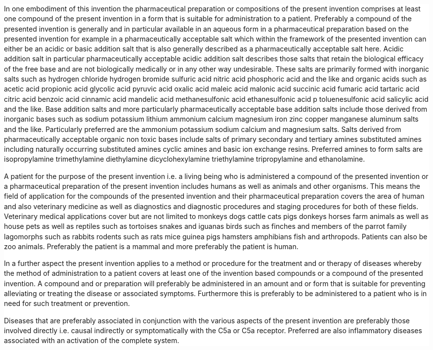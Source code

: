 In one embodiment of this invention the pharmaceutical preparation or compositions of the present invention comprises at least one compound of the present invention in a form that is suitable for administration to a patient. Preferably a compound of the presented invention is generally and in particular available in an aqueous form in a pharmaceutical preparation based on the presented invention for example in a pharmaceutically acceptable salt which within the framework of the presented invention can either be an acidic or basic addition salt that is also generally described as a pharmaceutically acceptable salt here. Acidic addition salt in particular pharmaceutically acceptable acidic addition salt describes those salts that retain the biological efficacy of the free base and are not biologically medically or in any other way undesirable. These salts are primarily formed with inorganic salts such as hydrogen chloride hydrogen bromide sulfuric acid nitric acid phosphoric acid and the like and organic acids such as acetic acid propionic acid glycolic acid pyruvic acid oxalic acid maleic acid malonic acid succinic acid fumaric acid tartaric acid citric acid benzoic acid cinnamic acid mandelic acid methanesulfonic acid ethanesulfonic acid p toluenesulfonic acid salicylic acid and the like. Base addition salts and more particularly pharmaceutically acceptable base addition salts include those derived from inorganic bases such as sodium potassium lithium ammonium calcium magnesium iron zinc copper manganese aluminum salts and the like. Particularly preferred are the ammonium potassium sodium calcium and magnesium salts. Salts derived from pharmaceutically acceptable organic non toxic bases include salts of primary secondary and tertiary amines substituted amines including naturally occurring substituted amines cyclic amines and basic ion exchange resins. Preferred amines to form salts are isopropylamine trimethylamine diethylamine dicyclohexylamine triethylamine tripropylamine and ethanolamine.

A patient for the purpose of the present invention i.e. a living being who is administered a compound of the presented invention or a pharmaceutical preparation of the present invention includes humans as well as animals and other organisms. This means the field of application for the compounds of the presented invention and their pharmaceutical preparation covers the area of human and also veterinary medicine as well as diagnostics and diagnostic procedures and staging procedures for both of these fields. Veterinary medical applications cover but are not limited to monkeys dogs cattle cats pigs donkeys horses farm animals as well as house pets as well as reptiles such as tortoises snakes and iguanas birds such as finches and members of the parrot family lagomorphs such as rabbits rodents such as rats mice guinea pigs hamsters amphibians fish and arthropods. Patients can also be zoo animals. Preferably the patient is a mammal and more preferably the patient is human.

In a further aspect the present invention applies to a method or procedure for the treatment and or therapy of diseases whereby the method of administration to a patient covers at least one of the invention based compounds or a compound of the presented invention. A compound and or preparation will preferably be administered in an amount and or form that is suitable for preventing alleviating or treating the disease or associated symptoms. Furthermore this is preferably to be administered to a patient who is in need for such treatment or prevention.

Diseases that are preferably associated in conjunction with the various aspects of the present invention are preferably those involved directly i.e. causal indirectly or symptomatically with the C5a or C5a receptor. Preferred are also inflammatory diseases associated with an activation of the complete system.
